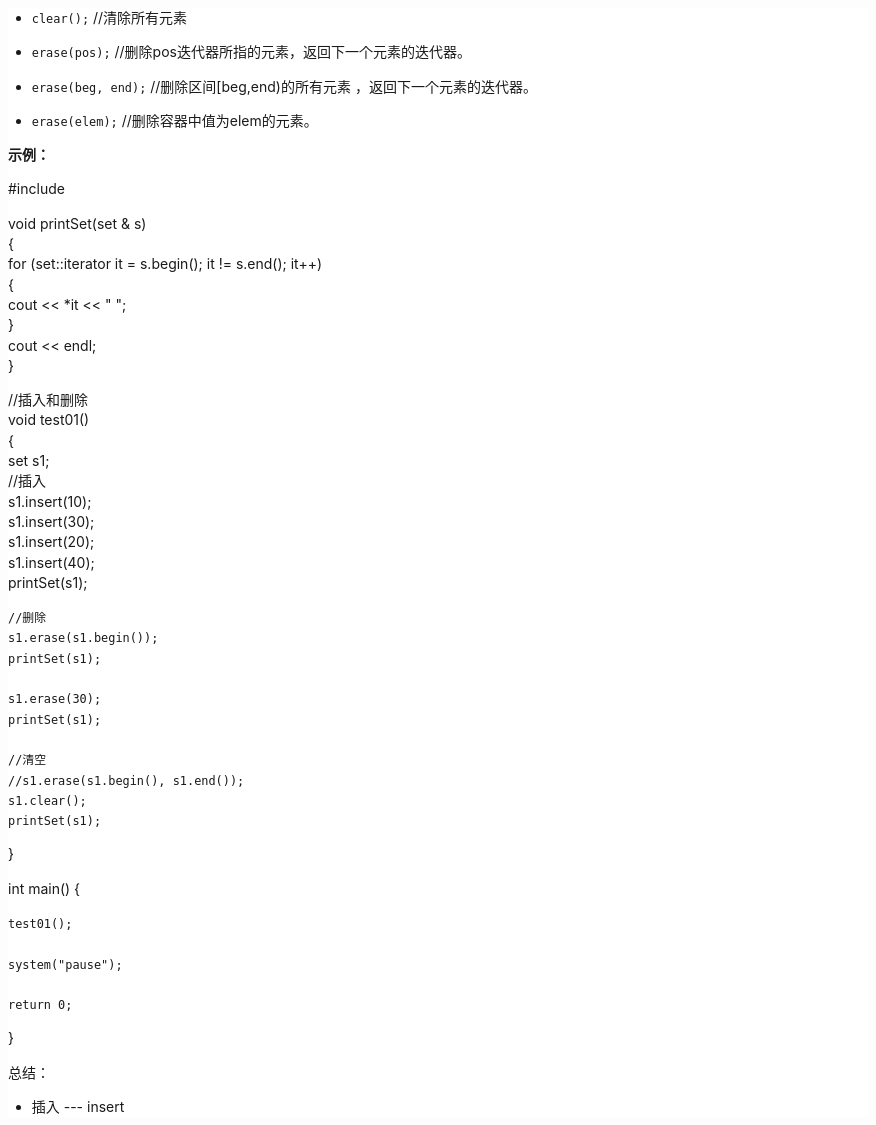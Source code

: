 - `clear();` //清除所有元素
    
- `erase(pos);` //删除pos迭代器所指的元素，返回下一个元素的迭代器。
    
- `erase(beg, end);` //删除区间[beg,end)的所有元素 ，返回下一个元素的迭代器。
    
- `erase(elem);` //删除容器中值为elem的元素。
    

**示例：**

#include <set>  
  
void printSet(set<int> & s)  
{  
	for (set<int>::iterator it = s.begin(); it != s.end(); it++)  
	{  
		cout << *it << " ";  
	}  
	cout << endl;  
}  
  
//插入和删除  
void test01()  
{  
	set<int> s1;  
	//插入  
	s1.insert(10);  
	s1.insert(30);  
	s1.insert(20);  
	s1.insert(40);  
	printSet(s1);  
  
	//删除  
	s1.erase(s1.begin());  
	printSet(s1);  
  
	s1.erase(30);  
	printSet(s1);  
  
	//清空  
	//s1.erase(s1.begin(), s1.end());  
	s1.clear();  
	printSet(s1);  
}  
  
int main() {  
  
	test01();  
  
	system("pause");  
  
	return 0;  
}

总结：

- 插入 --- insert
    
